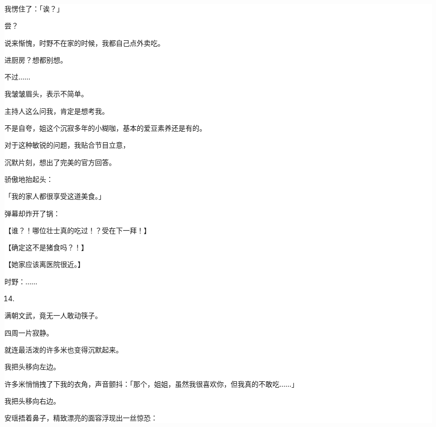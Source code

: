 我愣住了：「诶？」


尝？


说来惭愧，时野不在家的时候，我都自己点外卖吃。


进厨房？想都别想。


不过……


我皱皱眉头，表示不简单。


主持人这么问我，肯定是想考我。


不是自夸，姐这个沉寂多年的小糊咖，基本的爱豆素养还是有的。


对于这种敏锐的问题，我贴合节目立意，


沉默片刻，想出了完美的官方回答。


骄傲地抬起头：


「我的家人都很享受这道美食。」


弹幕却炸开了锅：


【谁？！哪位壮士真的吃过！？受在下一拜！】


【确定这不是猪食吗？！】


【她家应该离医院很近。】


时野：……


14.


满朝文武，竟无一人敢动筷子。


四周一片寂静。


就连最活泼的许多米也变得沉默起来。


我把头移向左边。


许多米悄悄拽了下我的衣角，声音颤抖：「那个，姐姐，虽然我很喜欢你，但我真的不敢吃……」


我把头移向右边。


安瑶捂着鼻子，精致漂亮的面容浮现出一丝惊恐：
